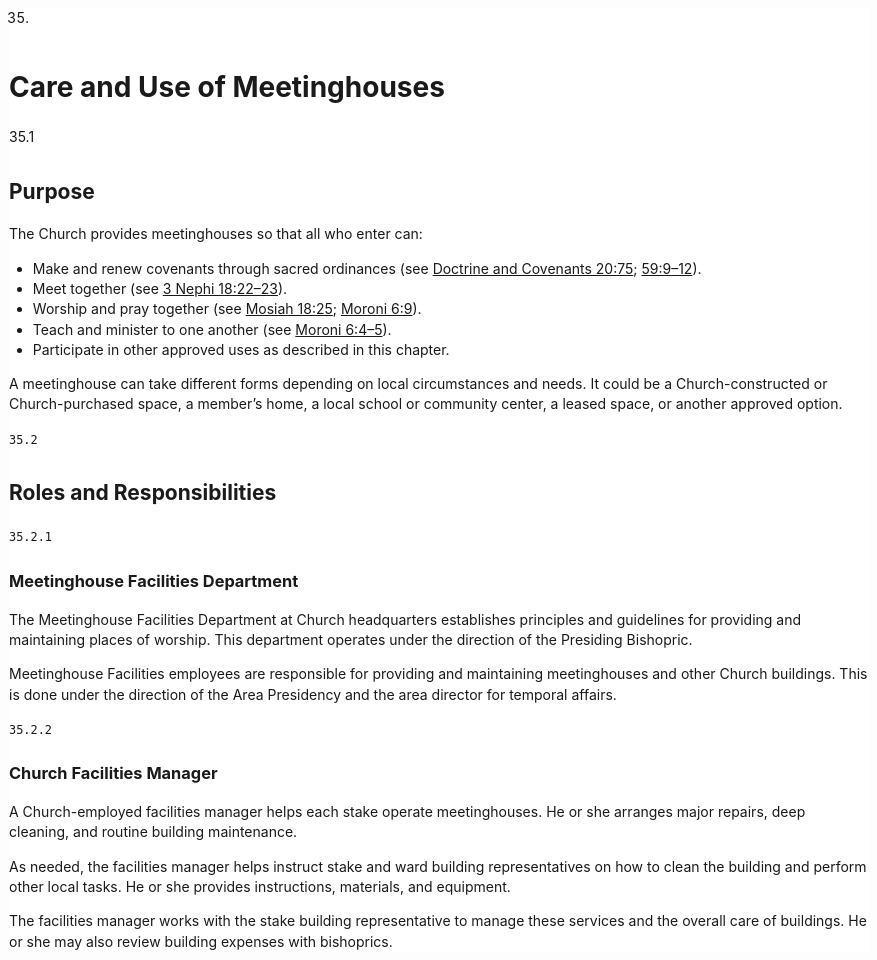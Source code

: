 35.

 # Care and Use of Meetinghouses

35.1

 ## Purpose

  The Church provides meetinghouses so that all who enter can:

 * Make and renew covenants through sacred ordinances (see [Doctrine and Covenants 20:75](/study/scriptures/dc-testament/dc/20.75?lang=eng#p75); [59:9–12](/study/scriptures/dc-testament/dc/59.9-12?lang=eng#p9)).
* Meet together (see [3 Nephi 18:22–23](/study/scriptures/bofm/3-ne/18.22-23?lang=eng#p22)).
* Worship and pray together (see [Mosiah 18:25](/study/scriptures/bofm/mosiah/18.25?lang=eng#p25); [Moroni 6:9](/study/scriptures/bofm/moro/6.9?lang=eng#p9)).
* Teach and minister to one another (see [Moroni 6:4–5](/study/scriptures/bofm/moro/6.4-5?lang=eng#p4)).
* Participate in other approved uses as described in this chapter.

 A meetinghouse can take different forms depending on local circumstances and needs. It could be a Church-constructed or Church-purchased space, a member’s home, a local school or community center, a leased space, or another approved option.

    35.2

 ## Roles and Responsibilities

    35.2.1

 ### Meetinghouse Facilities Department

  The Meetinghouse Facilities Department at Church headquarters establishes principles and guidelines for providing and maintaining places of worship. This department operates under the direction of the Presiding Bishopric.

 Meetinghouse Facilities employees are responsible for providing and maintaining meetinghouses and other Church buildings. This is done under the direction of the Area Presidency and the area director for temporal affairs.

    35.2.2

 ### Church Facilities Manager

  A Church-employed facilities manager helps each stake operate meetinghouses. He or she arranges major repairs, deep cleaning, and routine building maintenance.

 As needed, the facilities manager helps instruct stake and ward building representatives on how to clean the building and perform other local tasks. He or she provides instructions, materials, and equipment.

 The facilities manager works with the stake building representative to manage these services and the overall care of buildings. He or she may also review building expenses with bishoprics.
